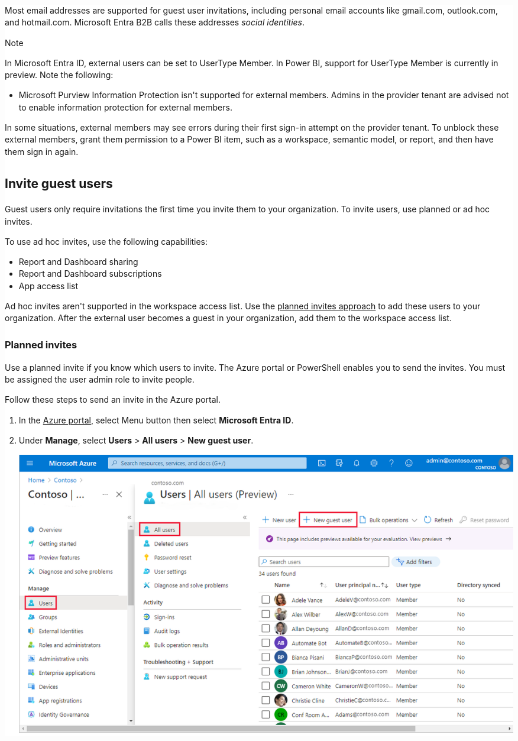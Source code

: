 Most email addresses are supported for guest user invitations, including personal email accounts like gmail.com, outlook.com, and hotmail.com. Microsoft Entra B2B calls these addresses *social identities*.

> [!NOTE]
> In Microsoft Entra ID, external users can be set to UserType Member. In Power BI, support for UserType Member is currently in preview. Note the following:
> * Microsoft Purview Information Protection isn't supported for external members. Admins in the provider tenant are advised not to enable information protection for external members.
>
> In some situations, external members may see errors during their first sign-in attempt on the provider tenant. To unblock these external members, grant them permission to a Power BI item, such as a workspace, semantic model, or report, and then have them sign in again.

## Invite guest users

Guest users only require invitations the first time you invite them to your organization. To invite users, use planned or ad hoc invites.

To use ad hoc invites, use the following capabilities:

* Report and Dashboard sharing
* Report and Dashboard subscriptions
* App access list

Ad hoc invites aren't supported in the workspace access list. Use the [planned invites approach](#planned-invites) to add these users to your organization. After the external user becomes a guest in your organization, add them to the workspace access list.

### Planned invites

Use a planned invite if you know which users to invite. The Azure portal or PowerShell enables you to send the invites. You must be assigned the user admin role to invite people.

Follow these steps to send an invite in the Azure portal.

1. In the [Azure portal](https://portal.azure.com), select Menu button then select **Microsoft Entra ID**.

1. Under **Manage**, select **Users** > **All users** > **New guest user**.

    ![Screenshot of the Azure portal with the New guest user option called out.](media/service-admin-entra-b2b/entra-portal-new-guest-user.png)
